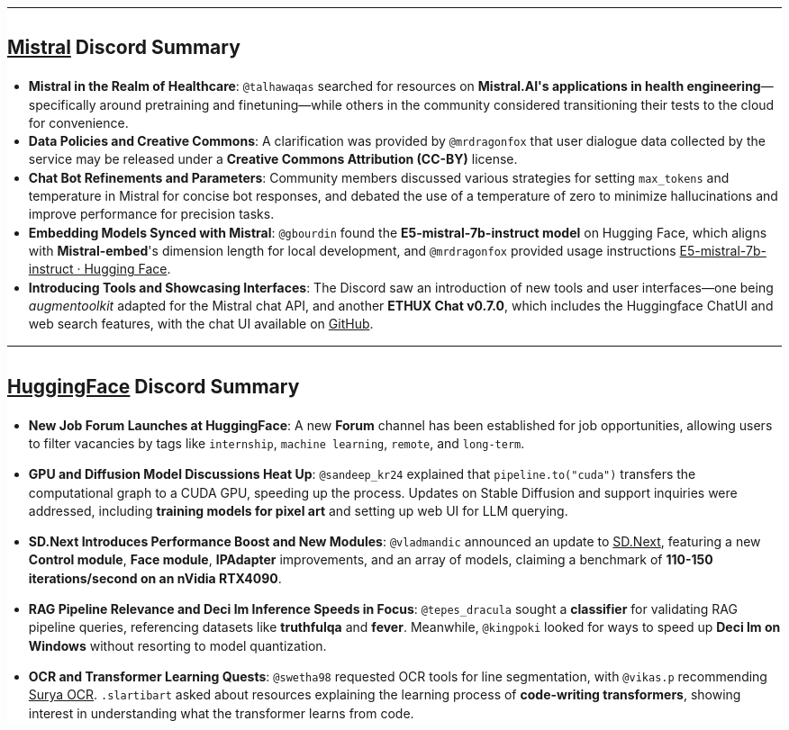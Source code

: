 

---



## [Mistral](https://discord.com/channels/1144547040454508606) Discord Summary

- **Mistral in the Realm of Healthcare**: `@talhawaqas` searched for resources on **Mistral.AI's applications in health engineering**—specifically around pretraining and finetuning—while others in the community considered transitioning their tests to the cloud for convenience.
- **Data Policies and Creative Commons**: A clarification was provided by `@mrdragonfox` that user dialogue data collected by the service may be released under a **Creative Commons Attribution (CC-BY)** license.
- **Chat Bot Refinements and Parameters**: Community members discussed various strategies for setting `max_tokens` and temperature in Mistral for concise bot responses, and debated the use of a temperature of zero to minimize hallucinations and improve performance for precision tasks.
- **Embedding Models Synced with Mistral**: `@gbourdin` found the **E5-mistral-7b-instruct model** on Hugging Face, which aligns with **Mistral-embed**'s dimension length for local development, and `@mrdragonfox` provided usage instructions [E5-mistral-7b-instruct · Hugging Face](https://huggingface.co/intfloat/e5-mistral-7b-instruct).
- **Introducing Tools and Showcasing Interfaces**: The Discord saw an introduction of new tools and user interfaces—one being *augmentoolkit* adapted for the Mistral chat API, and another **ETHUX Chat v0.7.0**, which includes the Huggingface ChatUI and web search features, with the chat UI available on [GitHub](https://github.com/huggingface/chat-ui).



---



## [HuggingFace](https://discord.com/channels/879548962464493619) Discord Summary

- **New Job Forum Launches at HuggingFace**: A new **Forum** channel has been established for job opportunities, allowing users to filter vacancies by tags like `internship`, `machine learning`, `remote`, and `long-term`.

- **GPU and Diffusion Model Discussions Heat Up**: `@sandeep_kr24` explained that `pipeline.to("cuda")` transfers the computational graph to a CUDA GPU, speeding up the process. Updates on Stable Diffusion and support inquiries were addressed, including **training models for pixel art** and setting up web UI for LLM querying.

- **SD.Next Introduces Performance Boost and New Modules**: `@vladmandic` announced an update to [SD.Next](https://github.com/vladmandic/automatic), featuring a new **Control module**, **Face module**, **IPAdapter** improvements, and an array of models, claiming a benchmark of **110-150 iterations/second on an nVidia RTX4090**.

- **RAG Pipeline Relevance and Deci lm Inference Speeds in Focus**: `@tepes_dracula` sought a **classifier** for validating RAG pipeline queries, referencing datasets like **truthfulqa** and **fever**. Meanwhile, `@kingpoki` looked for ways to speed up **Deci lm on Windows** without resorting to model quantization.

- **OCR and Transformer Learning Quests**: `@swetha98` requested OCR tools for line segmentation, with `@vikas.p` recommending [Surya OCR](https://github.com/VikParuchuri/surya). `.slartibart` asked about resources explaining the learning process of **code-writing transformers**, showing interest in understanding what the transformer learns from code.
